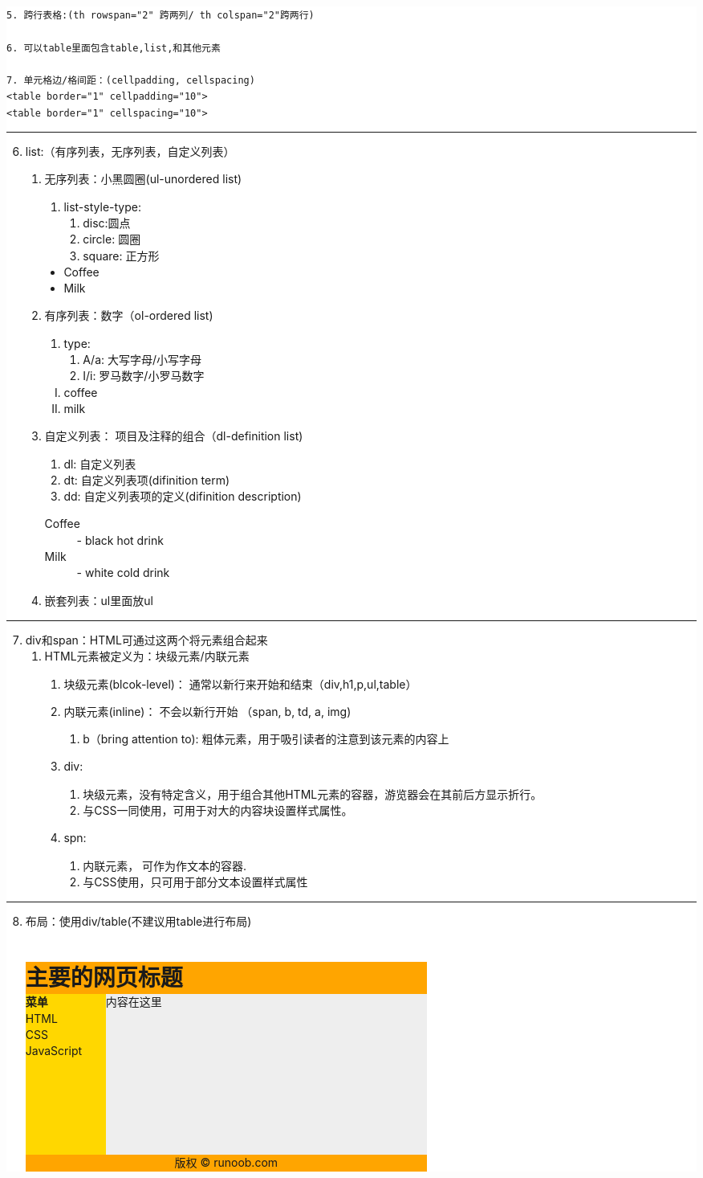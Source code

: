     5. 跨行表格:(th rowspan="2" 跨两列/ th colspan="2"跨两行)

    6. 可以table里面包含table,list,和其他元素

    7. 单元格边/格间距：(cellpadding, cellspacing)
    <table border="1" cellpadding="10">
    <table border="1" cellspacing="10">

-------------------
6. list:（有序列表，无序列表，自定义列表）
    1. 无序列表：小黑圆圈(ul-unordered list)
        1. list-style-type: 
            1. disc:圆点
            2. circle: 圆圈
            3. square: 正方形
        <ul style="list-style-type:disc"><li>Coffee</li><li>Milk</li></ul>

    2. 有序列表：数字（ol-ordered list)
        1. type:
            1. A/a: 大写字母/小写字母
            2. I/i: 罗马数字/小罗马数字
        <ol type="I"><li>coffee</li><li>milk</li></ol>

    3. 自定义列表： 项目及注释的组合（dl-definition list)
        1. dl: 自定义列表
        2. dt: 自定义列表项(difinition term)
        3. dd: 自定义列表项的定义(difinition description)
        <dl><dt>Coffee</dt>
        <dd>- black hot drink</dd>
        <dt>Milk</dt>
        <dd>- white cold drink</dd></dl>

    4. 嵌套列表：ul里面放ul
       
------------------------
7. div和span：HTML可通过这两个将元素组合起来
    1. HTML元素被定义为：块级元素/内联元素
        1. 块级元素(blcok-level)： 通常以新行来开始和结束（div,h1,p,ul,table）

        2. 内联元素(inline)： 不会以新行开始 （span, b, td, a, img)
            1. b（bring attention to): 粗体元素，用于吸引读者的注意到该元素的内容上

        3. div: 
            1. 块级元素，没有特定含义，用于组合其他HTML元素的容器，游览器会在其前后方显示折行。
            2. 与CSS一同使用，可用于对大的内容块设置样式属性。

        4. spn: 
            1. 内联元素， 可作为作文本的容器.
            2. 与CSS使用，只可用于部分文本设置样式属性


-----------
8. 布局：使用div/table(不建议用table进行布局)
    <body>
    <div id="container" style="width:500px"><!--整个图形大小为500px-->
    <div id="header" style="background-color:#FFA500;">
    <h1 style="margin-bottom:0;">主要的网页标题</h1></div>
    <div id="menu" style="background-color:#FFD700;height:200px;width:100px;float:left;">
    <b>菜单</b><br>
    HTML<br>
    CSS<br>
    JavaScript</div>
    <div id="content" style="background-color:#EEEEEE;height:200px;width:400px;float:left;">
    内容在这里</div>
    <div id="footer" style="background-color:#FFA500;clear:both;text-align:center;">
    版权 © runoob.com</div>
    </div>
    </body>
